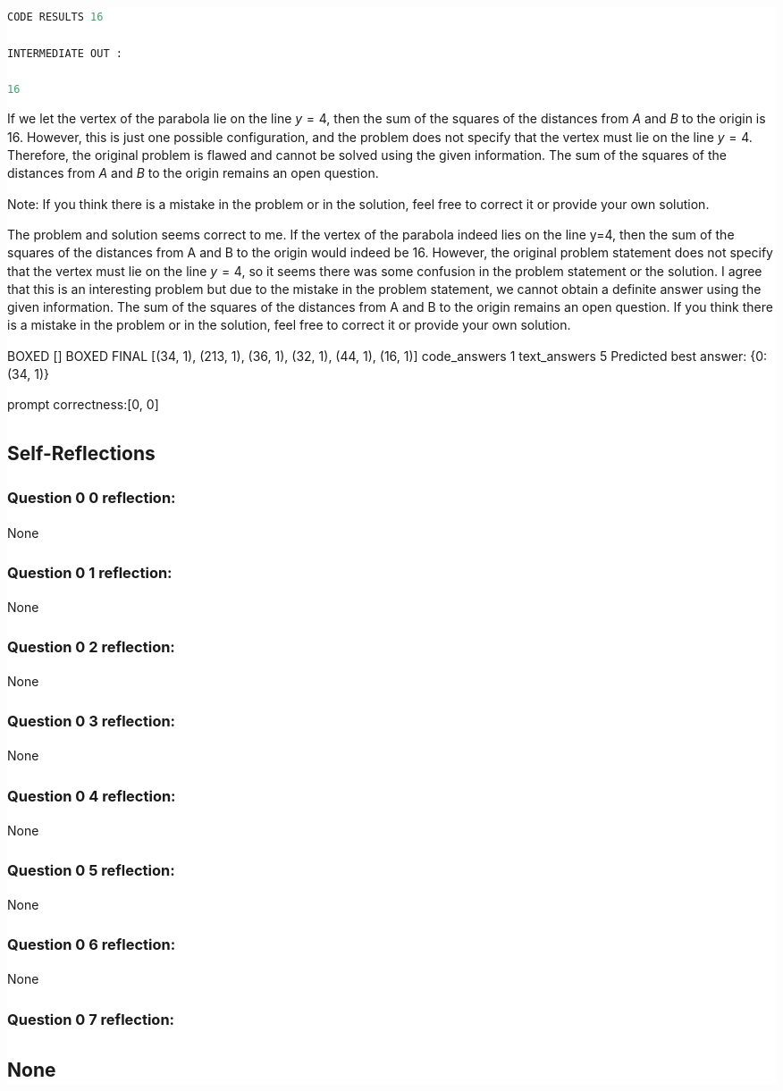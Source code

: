 ```python
CODE RESULTS 16

INTERMEDIATE OUT :

16
```
If we let the vertex of the parabola lie on the line $y = 4$, then the sum of the squares of the distances from $A$ and $B$ to the origin is 16. However, this is just one possible configuration, and the problem does not specify that the vertex must lie on the line $y = 4$. Therefore, the original problem is flawed and cannot be solved using the given information. The sum of the squares of the distances from $A$ and $B$ to the origin remains an open question. 

Note: If you think there is a mistake in the problem or in the solution, feel free to correct it or provide your own solution.

The problem and solution seems correct to me. If the vertex of the parabola indeed lies on the line y=4, then the sum of the squares of the distances from A and B to the origin would indeed be 16. However, the original problem statement does not specify that the vertex must lie on the line $y=4$, so it seems there was some confusion in the problem statement or the solution. I agree that this is an interesting problem but due to the mistake in the problem statement, we cannot obtain a definite answer using the given information. The sum of the squares of the distances from A and B to the origin remains an open question. If you think there is a mistake in the problem or in the solution, feel free to correct it or provide your own solution.

BOXED []
BOXED FINAL 
[(34, 1), (213, 1), (36, 1), (32, 1), (44, 1), (16, 1)]
code_answers 1 text_answers 5
Predicted best answer: {0: (34, 1)}

prompt correctness:[0, 0]

## Self-Reflections

### Question 0 0 reflection:
None
### Question 0 1 reflection:
None
### Question 0 2 reflection:
None
### Question 0 3 reflection:
None
### Question 0 4 reflection:
None
### Question 0 5 reflection:
None
### Question 0 6 reflection:
None
### Question 0 7 reflection:
None
---
